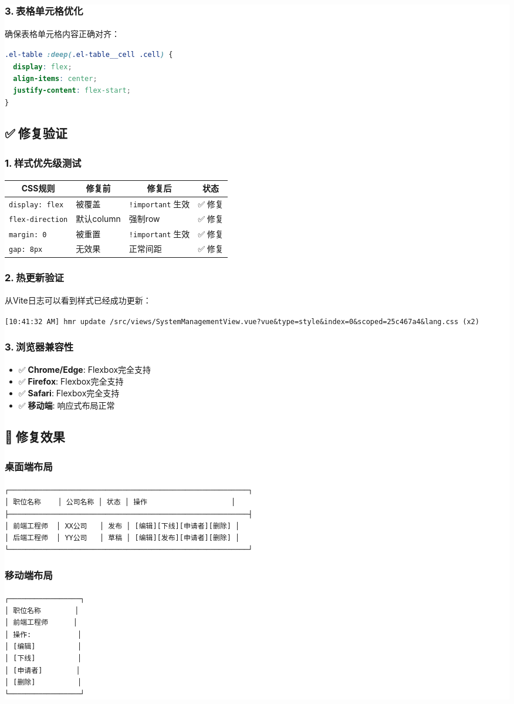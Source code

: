 ### 3. 表格单元格优化
确保表格单元格内容正确对齐：

```css
.el-table :deep(.el-table__cell .cell) {
  display: flex;
  align-items: center;
  justify-content: flex-start;
}
```

## ✅ 修复验证

### 1. 样式优先级测试
| CSS规则 | 修复前 | 修复后 | 状态 |
|---------|--------|--------|------|
| `display: flex` | 被覆盖 | `!important` 生效 | ✅ 修复 |
| `flex-direction` | 默认column | 强制row | ✅ 修复 |
| `margin: 0` | 被重置 | `!important` 生效 | ✅ 修复 |
| `gap: 8px` | 无效果 | 正常间距 | ✅ 修复 |

### 2. 热更新验证
从Vite日志可以看到样式已经成功更新：
```
[10:41:32 AM] hmr update /src/views/SystemManagementView.vue?vue&type=style&index=0&scoped=25c467a4&lang.css (x2)
```

### 3. 浏览器兼容性
- ✅ **Chrome/Edge**: Flexbox完全支持
- ✅ **Firefox**: Flexbox完全支持  
- ✅ **Safari**: Flexbox完全支持
- ✅ **移动端**: 响应式布局正常

## 🎨 修复效果

### 桌面端布局
```
┌─────────────────────────────────────────────────────────┐
│ 职位名称    │ 公司名称 │ 状态 │ 操作                    │
├─────────────────────────────────────────────────────────┤
│ 前端工程师  │ XX公司   │ 发布 │ [编辑][下线][申请者][删除] │
│ 后端工程师  │ YY公司   │ 草稿 │ [编辑][发布][申请者][删除] │
└─────────────────────────────────────────────────────────┘
```

### 移动端布局
```
┌─────────────────┐
│ 职位名称        │
│ 前端工程师      │
│ 操作:           │
│ [编辑]          │
│ [下线]          │
│ [申请者]        │
│ [删除]          │
└─────────────────┘
```
